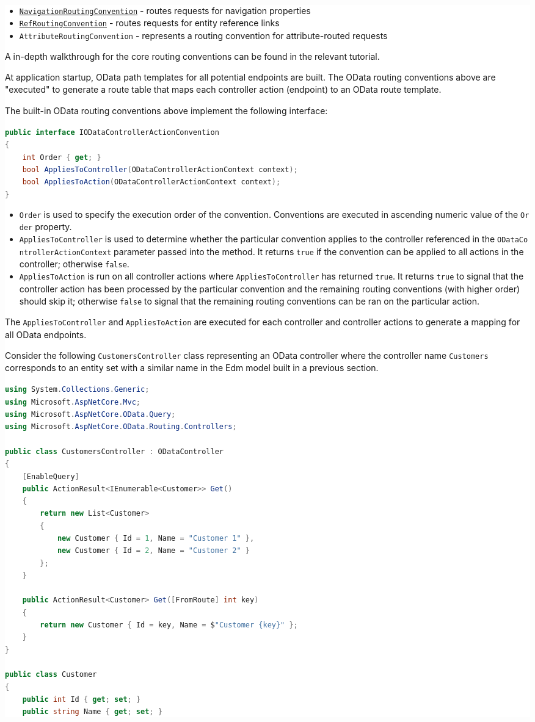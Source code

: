 - [`NavigationRoutingConvention`](/odata/webapi-8/fundamentals/navigation-routing) - routes requests for navigation properties
- [`RefRoutingConvention`](/odata/webapi-8/fundamentals/ref-routing) - routes requests for entity reference links
- `AttributeRoutingConvention` - represents a routing convention for attribute-routed requests

A in-depth walkthrough for the core routing conventions can be found in the relevant tutorial.

At application startup, OData path templates for all potential endpoints are built. The OData routing conventions above are "executed" to generate a route table that maps each controller action (endpoint) to an OData route template.

The built-in OData routing conventions above implement the following interface:
```csharp
public interface IODataControllerActionConvention
{
    int Order { get; }
    bool AppliesToController(ODataControllerActionContext context);
    bool AppliesToAction(ODataControllerActionContext context);
}
```

- `Order` is used to specify the execution order of the convention. Conventions are executed in ascending numeric value of the `Order` property.
- `AppliesToController` is used to determine whether the particular convention applies to the controller referenced in the `ODataControllerActionContext` parameter passed into the method. It returns `true` if the convention can be applied to all actions in the controller; otherwise `false`.
- `AppliesToAction` is run on all controller actions where `AppliesToController` has returned `true`. It returns `true` to signal that the controller action has been processed by the particular convention and the remaining routing conventions (with higher order) should skip it; otherwise `false` to signal that the remaining routing conventions can be ran on the particular action.

The `AppliesToController` and `AppliesToAction` are executed for each controller and controller actions to generate a mapping for all OData endpoints.

Consider the following `CustomersController` class representing an OData controller where the controller name `Customers` corresponds to an entity set with a similar name in the Edm model built in a previous section.

```csharp
using System.Collections.Generic;
using Microsoft.AspNetCore.Mvc;
using Microsoft.AspNetCore.OData.Query;
using Microsoft.AspNetCore.OData.Routing.Controllers;

public class CustomersController : ODataController
{
    [EnableQuery]
    public ActionResult<IEnumerable<Customer>> Get()
    {
        return new List<Customer>
        {
            new Customer { Id = 1, Name = "Customer 1" },
            new Customer { Id = 2, Name = "Customer 2" }
        };
    }

    public ActionResult<Customer> Get([FromRoute] int key)
    {
        return new Customer { Id = key, Name = $"Customer {key}" };
    }
}

public class Customer
{
    public int Id { get; set; }
    public string Name { get; set; }
```